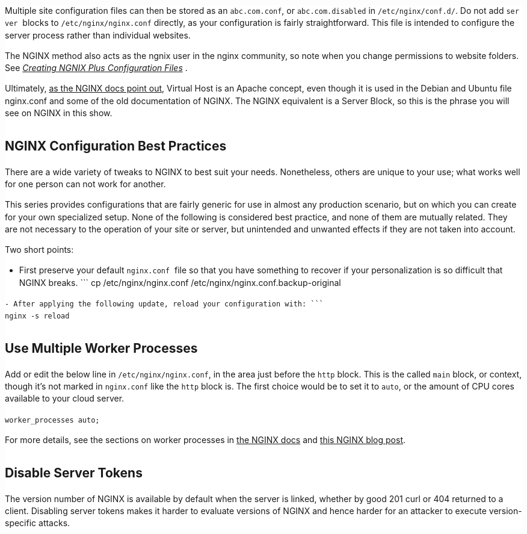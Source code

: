 Multiple site configuration files can then be stored as an `abc.com.conf`, or `abc.com.disabled` in `/etc/nginx/conf.d/`. Do not add `server`  blocks to `/etc/nginx/nginx.conf` directly, as your configuration is fairly straightforward. This file is intended to configure the server process rather than individual websites.

The NGINX method also acts as the ngnix user in the nginx community, so note when you change permissions to website folders. See _[Creating NGNIX Plus Configuration Files](https://www.nginx.com/resources/admin-guide/configuration-files/)_ .

Ultimately, [as the NGINX docs point out](https://www.nginx.com/resources/wiki/start/topics/examples/server_blocks/), Virtual Host is an Apache concept, even though it is used in the Debian and Ubuntu file nginx.conf and some of the old documentation of NGINX. The NGINX equivalent is a Server Block, so this is the phrase you will see on NGINX in this show.

## NGINX Configuration Best Practices

There are a wide variety of tweaks to NGINX to best suit your needs. Nonetheless, others are unique to your use; what works well for one person can not work for another.

This series provides configurations that are fairly generic for use in almost any production scenario, but on which you can create for your own specialized setup. None of the following is considered best practice, and none of them are mutually related. They are not necessary to the operation of your site or server, but unintended and unwanted effects if they are not taken into account.

Two short points:

- First preserve your default `nginx.conf`  file so that you have something to recover if your personalization is so difficult that NGINX breaks. ```
cp /etc/nginx/nginx.conf /etc/nginx/nginx.conf.backup-original
```
- After applying the following update, reload your configuration with: ```
nginx -s reload
```

## Use Multiple Worker Processes

Add or edit the below line in `/etc/nginx/nginx.conf`, in the area just before the `http` block. This is the called `main` block, or context, though it’s not marked in `nginx.conf` like the `http` block is. The first choice would be to set it to `auto`, or the amount of CPU cores available to your cloud server.

```
worker_processes auto;
```

For more details, see the sections on worker processes in [the NGINX docs](https://nginx.org/en/docs/ngx_core_module.html#worker_processes) and [this NGINX blog post](https://www.nginx.com/blog/tuning-nginx/).

## Disable Server Tokens

The version number of NGINX is available by default when the server is linked, whether by good 201 curl or 404 returned to a client. Disabling server tokens makes it harder to evaluate versions of NGINX and hence harder for an attacker to execute version-specific attacks.
